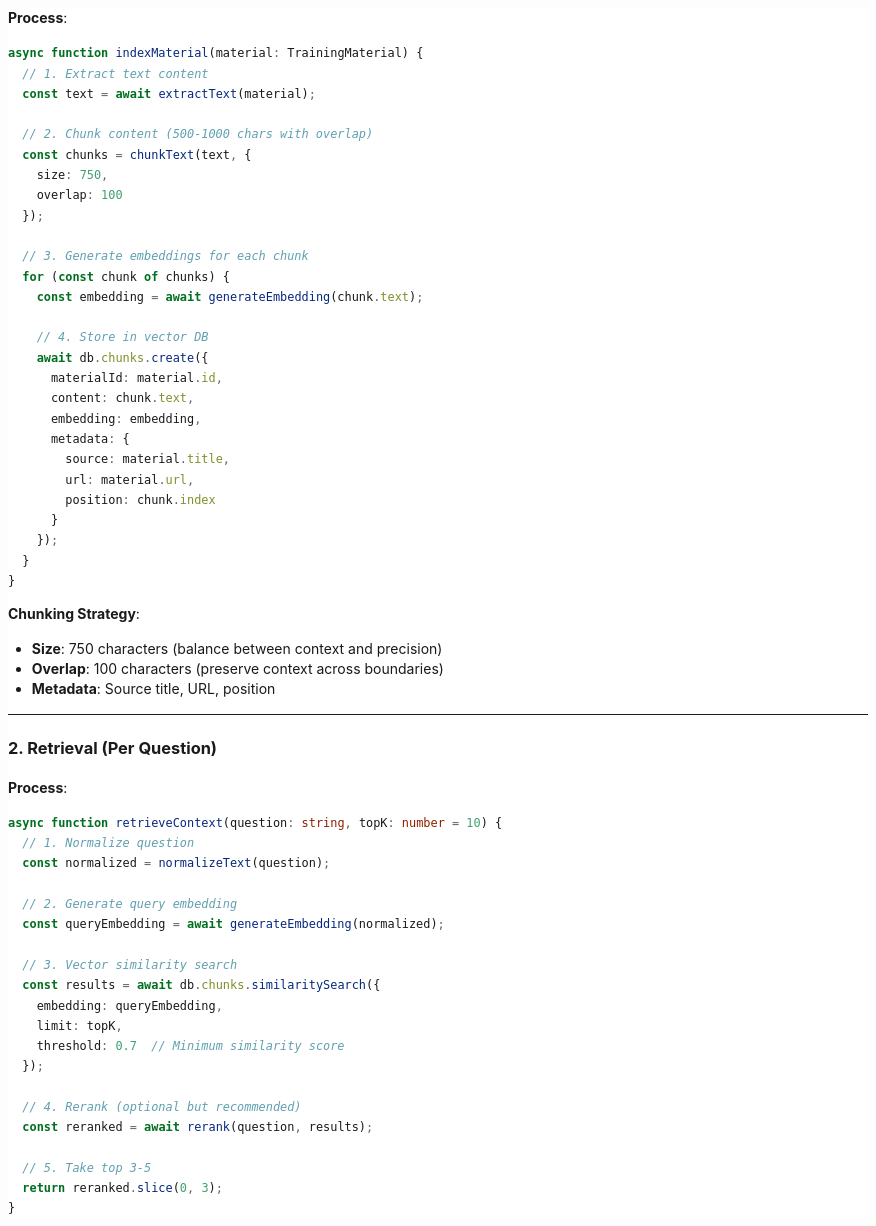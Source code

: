 **Process**:
```typescript
async function indexMaterial(material: TrainingMaterial) {
  // 1. Extract text content
  const text = await extractText(material);
  
  // 2. Chunk content (500-1000 chars with overlap)
  const chunks = chunkText(text, {
    size: 750,
    overlap: 100
  });
  
  // 3. Generate embeddings for each chunk
  for (const chunk of chunks) {
    const embedding = await generateEmbedding(chunk.text);
    
    // 4. Store in vector DB
    await db.chunks.create({
      materialId: material.id,
      content: chunk.text,
      embedding: embedding,
      metadata: {
        source: material.title,
        url: material.url,
        position: chunk.index
      }
    });
  }
}
```

**Chunking Strategy**:
- **Size**: 750 characters (balance between context and precision)
- **Overlap**: 100 characters (preserve context across boundaries)
- **Metadata**: Source title, URL, position

---

### **2. Retrieval (Per Question)**

**Process**:
```typescript
async function retrieveContext(question: string, topK: number = 10) {
  // 1. Normalize question
  const normalized = normalizeText(question);
  
  // 2. Generate query embedding
  const queryEmbedding = await generateEmbedding(normalized);
  
  // 3. Vector similarity search
  const results = await db.chunks.similaritySearch({
    embedding: queryEmbedding,
    limit: topK,
    threshold: 0.7  // Minimum similarity score
  });
  
  // 4. Rerank (optional but recommended)
  const reranked = await rerank(question, results);
  
  // 5. Take top 3-5
  return reranked.slice(0, 3);
}
```
